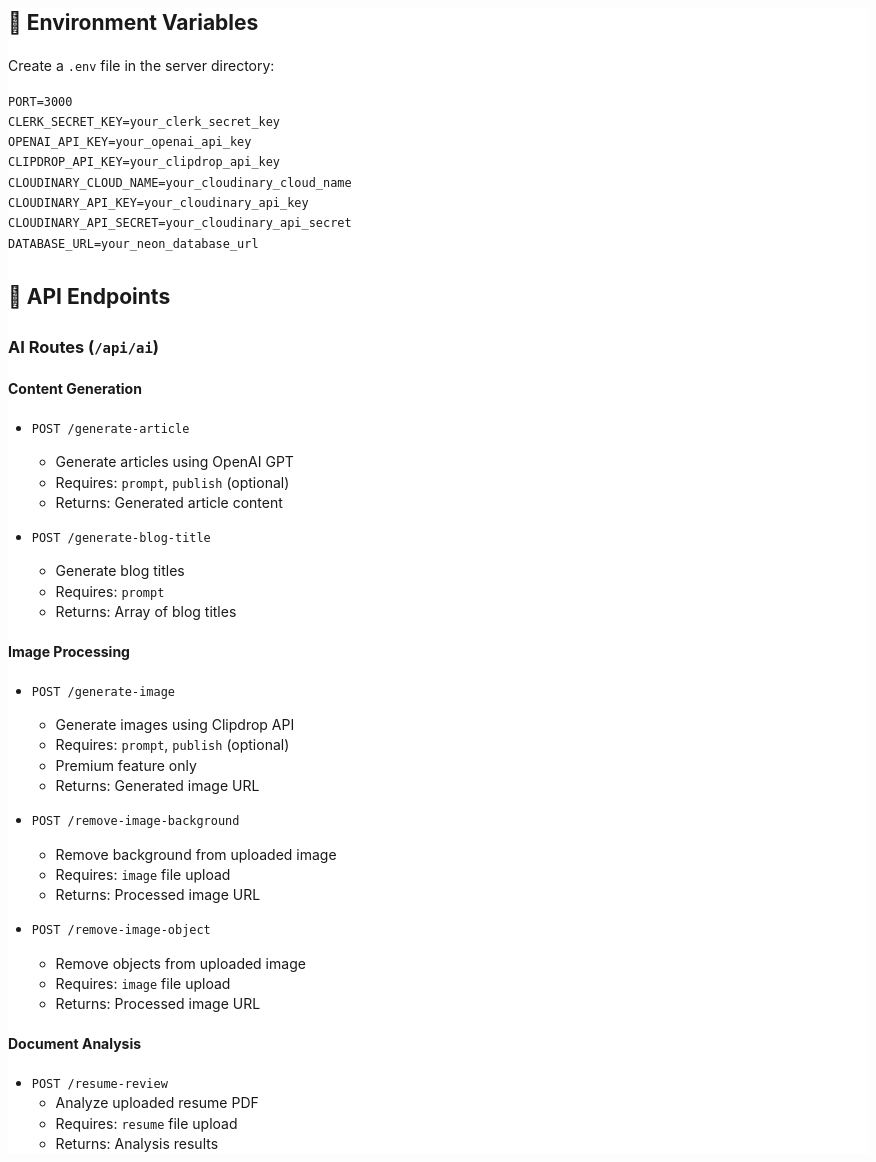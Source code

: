 ## 🔧 Environment Variables

Create a `.env` file in the server directory:

```env
PORT=3000
CLERK_SECRET_KEY=your_clerk_secret_key
OPENAI_API_KEY=your_openai_api_key
CLIPDROP_API_KEY=your_clipdrop_api_key
CLOUDINARY_CLOUD_NAME=your_cloudinary_cloud_name
CLOUDINARY_API_KEY=your_cloudinary_api_key
CLOUDINARY_API_SECRET=your_cloudinary_api_secret
DATABASE_URL=your_neon_database_url
```

## 🚀 API Endpoints

### AI Routes (`/api/ai`)

#### Content Generation
- `POST /generate-article`
  - Generate articles using OpenAI GPT
  - Requires: `prompt`, `publish` (optional)
  - Returns: Generated article content

- `POST /generate-blog-title`
  - Generate blog titles
  - Requires: `prompt`
  - Returns: Array of blog titles

#### Image Processing
- `POST /generate-image`
  - Generate images using Clipdrop API
  - Requires: `prompt`, `publish` (optional)
  - Premium feature only
  - Returns: Generated image URL

- `POST /remove-image-background`
  - Remove background from uploaded image
  - Requires: `image` file upload
  - Returns: Processed image URL

- `POST /remove-image-object`
  - Remove objects from uploaded image
  - Requires: `image` file upload
  - Returns: Processed image URL

#### Document Analysis
- `POST /resume-review`
  - Analyze uploaded resume PDF
  - Requires: `resume` file upload
  - Returns: Analysis results
